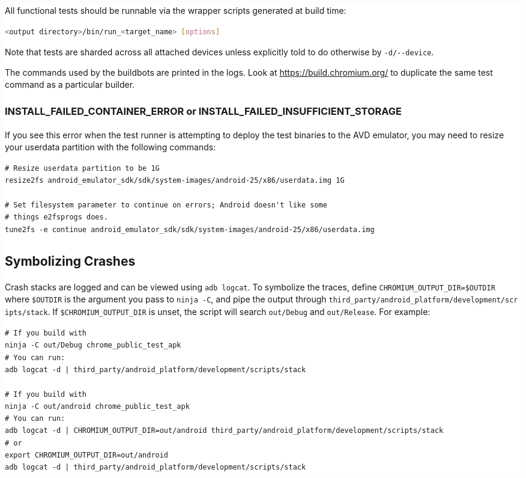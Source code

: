 All functional tests should be runnable via the wrapper scripts generated at
build time:

```sh
<output directory>/bin/run_<target_name> [options]
```

Note that tests are sharded across all attached devices unless explicitly told
to do otherwise by `-d/--device`.

The commands used by the buildbots are printed in the logs. Look at
https://build.chromium.org/ to duplicate the same test command as a particular
builder.

### INSTALL\_FAILED\_CONTAINER\_ERROR or INSTALL\_FAILED\_INSUFFICIENT\_STORAGE

If you see this error when the test runner is attempting to deploy the test
binaries to the AVD emulator, you may need to resize your userdata partition
with the following commands:

```shell
# Resize userdata partition to be 1G
resize2fs android_emulator_sdk/sdk/system-images/android-25/x86/userdata.img 1G

# Set filesystem parameter to continue on errors; Android doesn't like some
# things e2fsprogs does.
tune2fs -e continue android_emulator_sdk/sdk/system-images/android-25/x86/userdata.img
```

## Symbolizing Crashes

Crash stacks are logged and can be viewed using `adb logcat`. To symbolize the
traces, define `CHROMIUM_OUTPUT_DIR=$OUTDIR` where `$OUTDIR` is the argument you
pass to `ninja -C`, and pipe the output through
`third_party/android_platform/development/scripts/stack`. If
`$CHROMIUM_OUTPUT_DIR` is unset, the script will search `out/Debug` and
`out/Release`. For example:

```shell
# If you build with
ninja -C out/Debug chrome_public_test_apk
# You can run:
adb logcat -d | third_party/android_platform/development/scripts/stack

# If you build with
ninja -C out/android chrome_public_test_apk
# You can run:
adb logcat -d | CHROMIUM_OUTPUT_DIR=out/android third_party/android_platform/development/scripts/stack
# or
export CHROMIUM_OUTPUT_DIR=out/android
adb logcat -d | third_party/android_platform/development/scripts/stack
```
